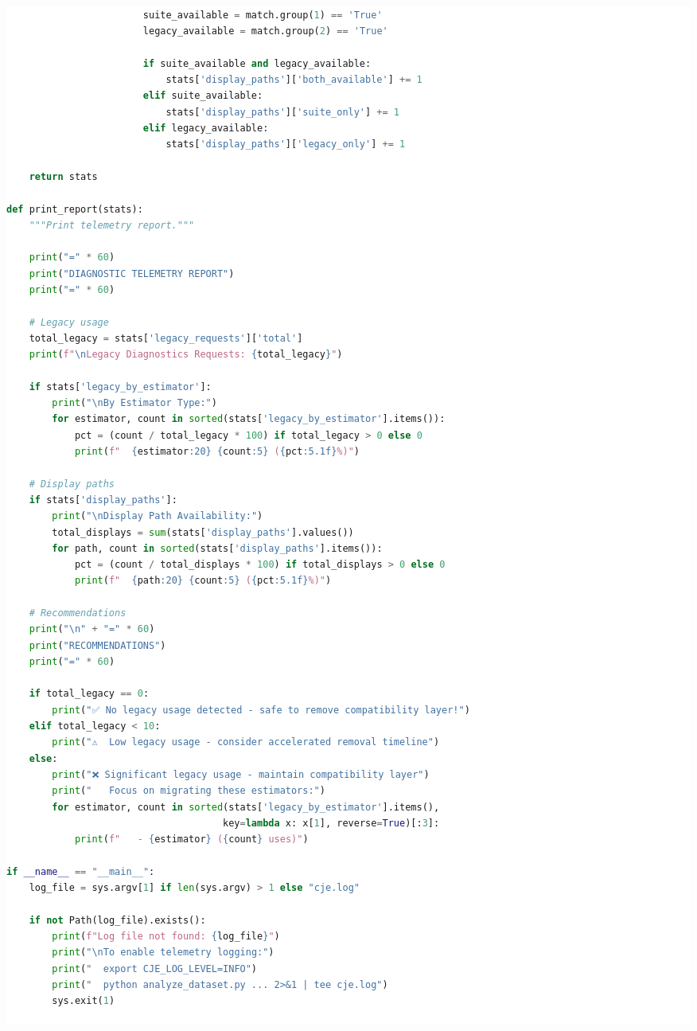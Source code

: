 ```python
                        suite_available = match.group(1) == 'True'
                        legacy_available = match.group(2) == 'True'
                        
                        if suite_available and legacy_available:
                            stats['display_paths']['both_available'] += 1
                        elif suite_available:
                            stats['display_paths']['suite_only'] += 1
                        elif legacy_available:
                            stats['display_paths']['legacy_only'] += 1
    
    return stats

def print_report(stats):
    """Print telemetry report."""
    
    print("=" * 60)
    print("DIAGNOSTIC TELEMETRY REPORT")
    print("=" * 60)
    
    # Legacy usage
    total_legacy = stats['legacy_requests']['total']
    print(f"\nLegacy Diagnostics Requests: {total_legacy}")
    
    if stats['legacy_by_estimator']:
        print("\nBy Estimator Type:")
        for estimator, count in sorted(stats['legacy_by_estimator'].items()):
            pct = (count / total_legacy * 100) if total_legacy > 0 else 0
            print(f"  {estimator:20} {count:5} ({pct:5.1f}%)")
    
    # Display paths
    if stats['display_paths']:
        print("\nDisplay Path Availability:")
        total_displays = sum(stats['display_paths'].values())
        for path, count in sorted(stats['display_paths'].items()):
            pct = (count / total_displays * 100) if total_displays > 0 else 0
            print(f"  {path:20} {count:5} ({pct:5.1f}%)")
    
    # Recommendations
    print("\n" + "=" * 60)
    print("RECOMMENDATIONS")
    print("=" * 60)
    
    if total_legacy == 0:
        print("✅ No legacy usage detected - safe to remove compatibility layer!")
    elif total_legacy < 10:
        print("⚠️  Low legacy usage - consider accelerated removal timeline")
    else:
        print("❌ Significant legacy usage - maintain compatibility layer")
        print("   Focus on migrating these estimators:")
        for estimator, count in sorted(stats['legacy_by_estimator'].items(), 
                                      key=lambda x: x[1], reverse=True)[:3]:
            print(f"   - {estimator} ({count} uses)")

if __name__ == "__main__":
    log_file = sys.argv[1] if len(sys.argv) > 1 else "cje.log"
    
    if not Path(log_file).exists():
        print(f"Log file not found: {log_file}")
        print("\nTo enable telemetry logging:")
        print("  export CJE_LOG_LEVEL=INFO")
        print("  python analyze_dataset.py ... 2>&1 | tee cje.log")
        sys.exit(1)
    
```